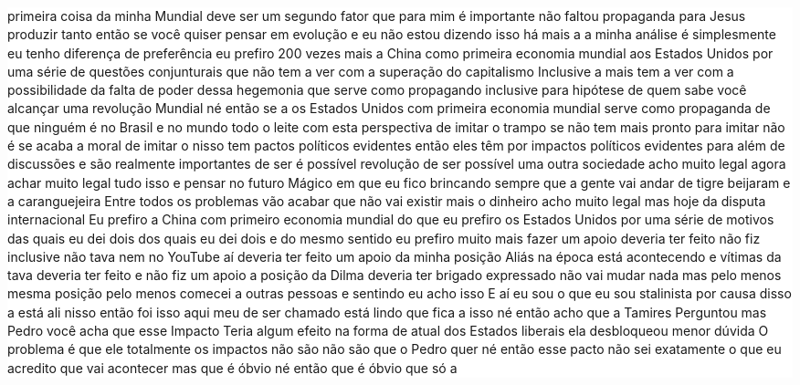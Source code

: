 primeira coisa da minha Mundial deve ser
um segundo fator que para mim é
importante não faltou propaganda para
Jesus produzir tanto então se você
quiser pensar em evolução e eu não estou
dizendo isso há mais a a minha análise é
simplesmente eu tenho diferença de
preferência eu prefiro 200 vezes mais a
China como primeira economia mundial aos
Estados Unidos por uma série de questões
conjunturais que não tem a ver com a
superação do capitalismo Inclusive a
mais tem a ver com a possibilidade da
falta de poder dessa hegemonia que serve
como propagando inclusive para hipótese
de quem sabe você alcançar uma revolução
Mundial né então se a os Estados Unidos
com primeira economia mundial serve como
propaganda de que ninguém é no Brasil e
no mundo todo
o leite com esta perspectiva de imitar o
trampo se não tem mais pronto para
imitar não é se acaba a moral de imitar
o nisso tem pactos políticos evidentes
então eles têm por impactos políticos
evidentes para além de discussões e são
realmente importantes de ser é possível
revolução de ser possível uma outra
sociedade acho muito legal agora achar
muito legal tudo isso e pensar no futuro
Mágico em que eu fico brincando sempre
que a gente vai andar de tigre beijaram
e a caranguejeira Entre todos os
problemas vão acabar que não vai existir
mais o dinheiro acho muito legal mas
hoje da disputa internacional Eu prefiro
a China com primeiro economia mundial do
que eu prefiro os Estados Unidos por uma
série de motivos das quais eu dei dois
dos quais eu dei dois e do mesmo sentido
eu prefiro muito mais fazer um apoio
deveria ter feito não fiz inclusive não
tava nem no YouTube aí deveria ter feito
um apoio da minha posição Aliás na época
está acontecendo e vítimas da tava
deveria ter feito e não fiz um apoio a
posição da Dilma deveria ter brigado
expressado
não vai mudar nada mas pelo menos mesma
posição pelo menos comecei a outras
pessoas e sentindo eu acho isso E aí eu
sou o que eu sou stalinista por causa
disso a está ali nisso então foi isso
aqui meu de ser chamado está lindo que
fica a isso né então acho que a Tamires
Perguntou mas Pedro você acha que esse
Impacto Teria algum efeito na forma de
atual dos Estados liberais ela
desbloqueou menor dúvida O problema é
que ele totalmente os impactos não são
não são que o Pedro quer né então esse
pacto não sei exatamente o que eu
acredito que vai acontecer mas que é
óbvio né então que é óbvio que só a